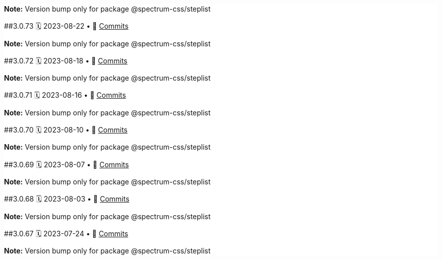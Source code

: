 **Note:** Version bump only for package @spectrum-css/steplist

<a name="3.0.73"></a>
##3.0.73
🗓
2023-08-22 • 📝 [Commits](https://github.com/adobe/spectrum-css/compare/@spectrum-css/steplist@3.0.71...@spectrum-css/steplist@3.0.73)

**Note:** Version bump only for package @spectrum-css/steplist

<a name="3.0.72"></a>
##3.0.72
🗓
2023-08-18 • 📝 [Commits](https://github.com/adobe/spectrum-css/compare/@spectrum-css/steplist@3.0.71...@spectrum-css/steplist@3.0.72)

**Note:** Version bump only for package @spectrum-css/steplist

<a name="3.0.71"></a>
##3.0.71
🗓
2023-08-16 • 📝 [Commits](https://github.com/adobe/spectrum-css/compare/@spectrum-css/steplist@3.0.70...@spectrum-css/steplist@3.0.71)

**Note:** Version bump only for package @spectrum-css/steplist

<a name="3.0.70"></a>
##3.0.70
🗓
2023-08-10 • 📝 [Commits](https://github.com/adobe/spectrum-css/compare/@spectrum-css/steplist@3.0.69...@spectrum-css/steplist@3.0.70)

**Note:** Version bump only for package @spectrum-css/steplist

<a name="3.0.69"></a>
##3.0.69
🗓
2023-08-07 • 📝 [Commits](https://github.com/adobe/spectrum-css/compare/@spectrum-css/steplist@3.0.68...@spectrum-css/steplist@3.0.69)

**Note:** Version bump only for package @spectrum-css/steplist

<a name="3.0.68"></a>
##3.0.68
🗓
2023-08-03 • 📝 [Commits](https://github.com/adobe/spectrum-css/compare/@spectrum-css/steplist@3.0.67...@spectrum-css/steplist@3.0.68)

**Note:** Version bump only for package @spectrum-css/steplist

<a name="3.0.67"></a>
##3.0.67
🗓
2023-07-24 • 📝 [Commits](https://github.com/adobe/spectrum-css/compare/@spectrum-css/steplist@3.0.66...@spectrum-css/steplist@3.0.67)

**Note:** Version bump only for package @spectrum-css/steplist
